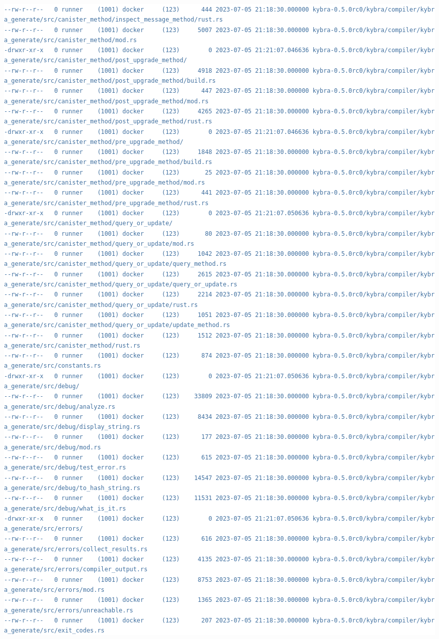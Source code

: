 ```diff
--rw-r--r--   0 runner    (1001) docker     (123)      444 2023-07-05 21:18:30.000000 kybra-0.5.0rc0/kybra/compiler/kybra_generate/src/canister_method/inspect_message_method/rust.rs
--rw-r--r--   0 runner    (1001) docker     (123)     5007 2023-07-05 21:18:30.000000 kybra-0.5.0rc0/kybra/compiler/kybra_generate/src/canister_method/mod.rs
-drwxr-xr-x   0 runner    (1001) docker     (123)        0 2023-07-05 21:21:07.046636 kybra-0.5.0rc0/kybra/compiler/kybra_generate/src/canister_method/post_upgrade_method/
--rw-r--r--   0 runner    (1001) docker     (123)     4918 2023-07-05 21:18:30.000000 kybra-0.5.0rc0/kybra/compiler/kybra_generate/src/canister_method/post_upgrade_method/build.rs
--rw-r--r--   0 runner    (1001) docker     (123)      447 2023-07-05 21:18:30.000000 kybra-0.5.0rc0/kybra/compiler/kybra_generate/src/canister_method/post_upgrade_method/mod.rs
--rw-r--r--   0 runner    (1001) docker     (123)     4265 2023-07-05 21:18:30.000000 kybra-0.5.0rc0/kybra/compiler/kybra_generate/src/canister_method/post_upgrade_method/rust.rs
-drwxr-xr-x   0 runner    (1001) docker     (123)        0 2023-07-05 21:21:07.046636 kybra-0.5.0rc0/kybra/compiler/kybra_generate/src/canister_method/pre_upgrade_method/
--rw-r--r--   0 runner    (1001) docker     (123)     1848 2023-07-05 21:18:30.000000 kybra-0.5.0rc0/kybra/compiler/kybra_generate/src/canister_method/pre_upgrade_method/build.rs
--rw-r--r--   0 runner    (1001) docker     (123)       25 2023-07-05 21:18:30.000000 kybra-0.5.0rc0/kybra/compiler/kybra_generate/src/canister_method/pre_upgrade_method/mod.rs
--rw-r--r--   0 runner    (1001) docker     (123)      441 2023-07-05 21:18:30.000000 kybra-0.5.0rc0/kybra/compiler/kybra_generate/src/canister_method/pre_upgrade_method/rust.rs
-drwxr-xr-x   0 runner    (1001) docker     (123)        0 2023-07-05 21:21:07.050636 kybra-0.5.0rc0/kybra/compiler/kybra_generate/src/canister_method/query_or_update/
--rw-r--r--   0 runner    (1001) docker     (123)       80 2023-07-05 21:18:30.000000 kybra-0.5.0rc0/kybra/compiler/kybra_generate/src/canister_method/query_or_update/mod.rs
--rw-r--r--   0 runner    (1001) docker     (123)     1042 2023-07-05 21:18:30.000000 kybra-0.5.0rc0/kybra/compiler/kybra_generate/src/canister_method/query_or_update/query_method.rs
--rw-r--r--   0 runner    (1001) docker     (123)     2615 2023-07-05 21:18:30.000000 kybra-0.5.0rc0/kybra/compiler/kybra_generate/src/canister_method/query_or_update/query_or_update.rs
--rw-r--r--   0 runner    (1001) docker     (123)     2214 2023-07-05 21:18:30.000000 kybra-0.5.0rc0/kybra/compiler/kybra_generate/src/canister_method/query_or_update/rust.rs
--rw-r--r--   0 runner    (1001) docker     (123)     1051 2023-07-05 21:18:30.000000 kybra-0.5.0rc0/kybra/compiler/kybra_generate/src/canister_method/query_or_update/update_method.rs
--rw-r--r--   0 runner    (1001) docker     (123)     1512 2023-07-05 21:18:30.000000 kybra-0.5.0rc0/kybra/compiler/kybra_generate/src/canister_method/rust.rs
--rw-r--r--   0 runner    (1001) docker     (123)      874 2023-07-05 21:18:30.000000 kybra-0.5.0rc0/kybra/compiler/kybra_generate/src/constants.rs
-drwxr-xr-x   0 runner    (1001) docker     (123)        0 2023-07-05 21:21:07.050636 kybra-0.5.0rc0/kybra/compiler/kybra_generate/src/debug/
--rw-r--r--   0 runner    (1001) docker     (123)    33809 2023-07-05 21:18:30.000000 kybra-0.5.0rc0/kybra/compiler/kybra_generate/src/debug/analyze.rs
--rw-r--r--   0 runner    (1001) docker     (123)     8434 2023-07-05 21:18:30.000000 kybra-0.5.0rc0/kybra/compiler/kybra_generate/src/debug/display_string.rs
--rw-r--r--   0 runner    (1001) docker     (123)      177 2023-07-05 21:18:30.000000 kybra-0.5.0rc0/kybra/compiler/kybra_generate/src/debug/mod.rs
--rw-r--r--   0 runner    (1001) docker     (123)      615 2023-07-05 21:18:30.000000 kybra-0.5.0rc0/kybra/compiler/kybra_generate/src/debug/test_error.rs
--rw-r--r--   0 runner    (1001) docker     (123)    14547 2023-07-05 21:18:30.000000 kybra-0.5.0rc0/kybra/compiler/kybra_generate/src/debug/to_hash_string.rs
--rw-r--r--   0 runner    (1001) docker     (123)    11531 2023-07-05 21:18:30.000000 kybra-0.5.0rc0/kybra/compiler/kybra_generate/src/debug/what_is_it.rs
-drwxr-xr-x   0 runner    (1001) docker     (123)        0 2023-07-05 21:21:07.050636 kybra-0.5.0rc0/kybra/compiler/kybra_generate/src/errors/
--rw-r--r--   0 runner    (1001) docker     (123)      616 2023-07-05 21:18:30.000000 kybra-0.5.0rc0/kybra/compiler/kybra_generate/src/errors/collect_results.rs
--rw-r--r--   0 runner    (1001) docker     (123)     4135 2023-07-05 21:18:30.000000 kybra-0.5.0rc0/kybra/compiler/kybra_generate/src/errors/compiler_output.rs
--rw-r--r--   0 runner    (1001) docker     (123)     8753 2023-07-05 21:18:30.000000 kybra-0.5.0rc0/kybra/compiler/kybra_generate/src/errors/mod.rs
--rw-r--r--   0 runner    (1001) docker     (123)     1365 2023-07-05 21:18:30.000000 kybra-0.5.0rc0/kybra/compiler/kybra_generate/src/errors/unreachable.rs
--rw-r--r--   0 runner    (1001) docker     (123)      207 2023-07-05 21:18:30.000000 kybra-0.5.0rc0/kybra/compiler/kybra_generate/src/exit_codes.rs
```